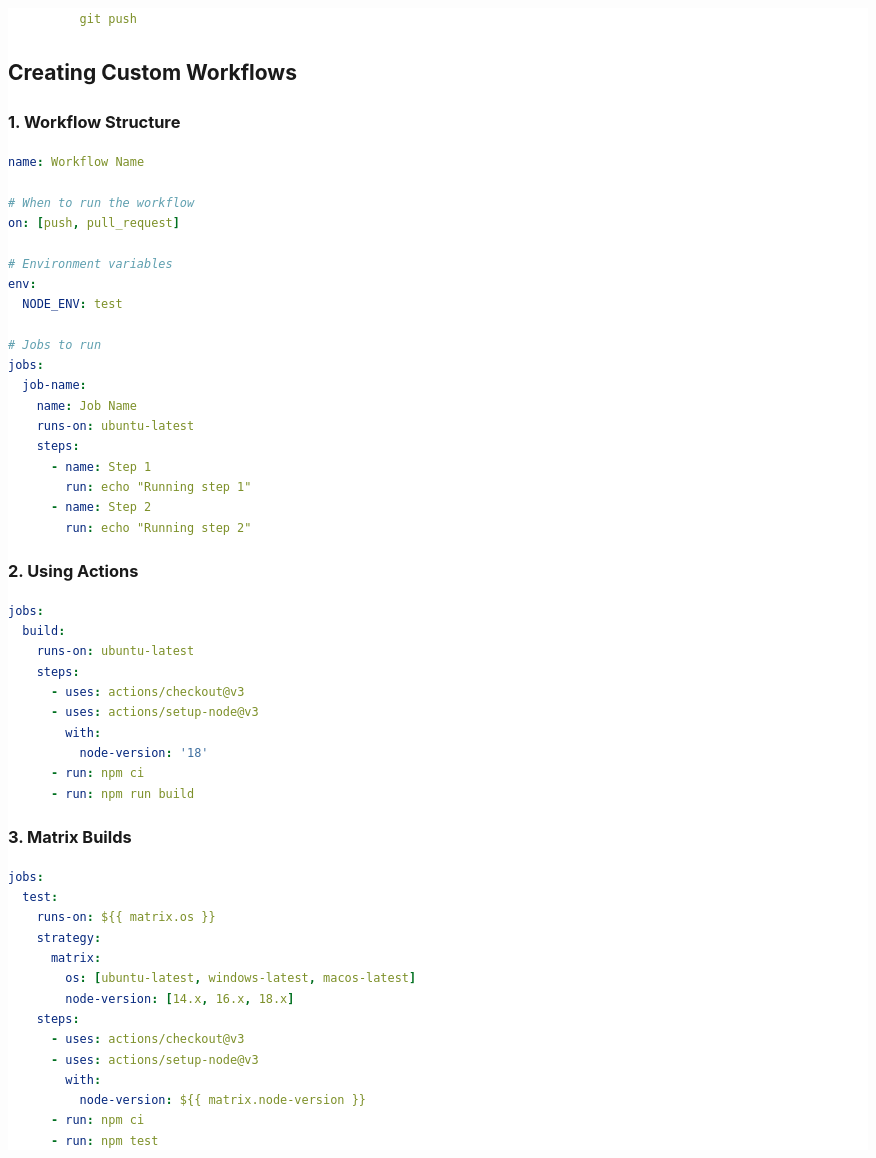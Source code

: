 ```yaml
          git push
```

## Creating Custom Workflows

### 1. Workflow Structure
```yaml
name: Workflow Name

# When to run the workflow
on: [push, pull_request]

# Environment variables
env:
  NODE_ENV: test

# Jobs to run
jobs:
  job-name:
    name: Job Name
    runs-on: ubuntu-latest
    steps:
      - name: Step 1
        run: echo "Running step 1"
      - name: Step 2
        run: echo "Running step 2"
```

### 2. Using Actions
```yaml
jobs:
  build:
    runs-on: ubuntu-latest
    steps:
      - uses: actions/checkout@v3
      - uses: actions/setup-node@v3
        with:
          node-version: '18'
      - run: npm ci
      - run: npm run build
```

### 3. Matrix Builds
```yaml
jobs:
  test:
    runs-on: ${{ matrix.os }}
    strategy:
      matrix:
        os: [ubuntu-latest, windows-latest, macos-latest]
        node-version: [14.x, 16.x, 18.x]
    steps:
      - uses: actions/checkout@v3
      - uses: actions/setup-node@v3
        with:
          node-version: ${{ matrix.node-version }}
      - run: npm ci
      - run: npm test
```
